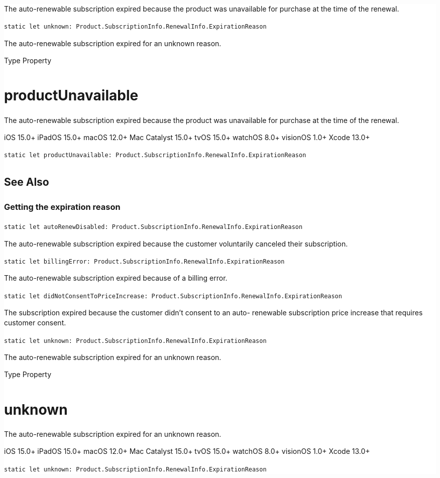 The auto-renewable subscription expired because the product was unavailable
for purchase at the time of the renewal.

`static let unknown: Product.SubscriptionInfo.RenewalInfo.ExpirationReason`

The auto-renewable subscription expired for an unknown reason.

Type Property

# productUnavailable

The auto-renewable subscription expired because the product was unavailable
for purchase at the time of the renewal.

iOS 15.0+  iPadOS 15.0+  macOS 12.0+  Mac Catalyst 15.0+  tvOS 15.0+  watchOS
8.0+  visionOS 1.0+  Xcode 13.0+

    
    
    static let productUnavailable: Product.SubscriptionInfo.RenewalInfo.ExpirationReason

## See Also

### Getting the expiration reason

`static let autoRenewDisabled:
Product.SubscriptionInfo.RenewalInfo.ExpirationReason`

The auto-renewable subscription expired because the customer voluntarily
canceled their subscription.

`static let billingError:
Product.SubscriptionInfo.RenewalInfo.ExpirationReason`

The auto-renewable subscription expired because of a billing error.

`static let didNotConsentToPriceIncrease:
Product.SubscriptionInfo.RenewalInfo.ExpirationReason`

The subscription expired because the customer didn’t consent to an auto-
renewable subscription price increase that requires customer consent.

`static let unknown: Product.SubscriptionInfo.RenewalInfo.ExpirationReason`

The auto-renewable subscription expired for an unknown reason.

Type Property

# unknown

The auto-renewable subscription expired for an unknown reason.

iOS 15.0+  iPadOS 15.0+  macOS 12.0+  Mac Catalyst 15.0+  tvOS 15.0+  watchOS
8.0+  visionOS 1.0+  Xcode 13.0+

    
    
    static let unknown: Product.SubscriptionInfo.RenewalInfo.ExpirationReason
